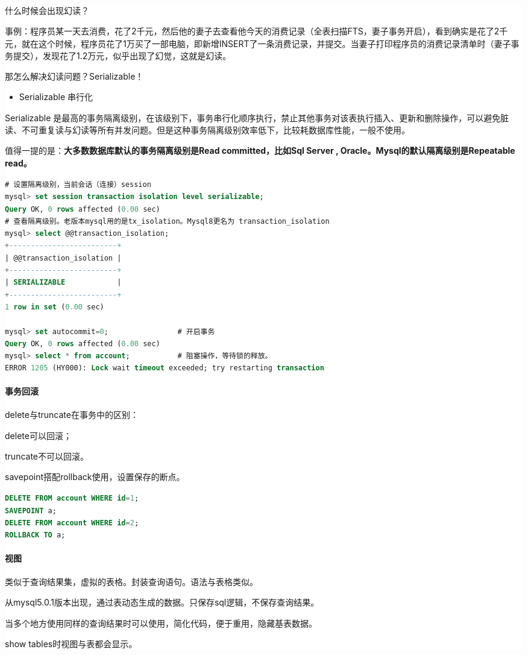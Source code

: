 什么时候会出现幻读？

事例：程序员某一天去消费，花了2千元，然后他的妻子去查看他今天的消费记录（全表扫描FTS，妻子事务开启），看到确实是花了2千元，就在这个时候，程序员花了1万买了一部电脑，即新增INSERT了一条消费记录，并提交。当妻子打印程序员的消费记录清单时（妻子事务提交），发现花了1.2万元，似乎出现了幻觉，这就是幻读。

那怎么解决幻读问题？Serializable！

- Serializable 串行化

Serializable 是最高的事务隔离级别，在该级别下，事务串行化顺序执行，禁止其他事务对该表执行插入、更新和删除操作，可以避免脏读、不可重复读与幻读等所有并发问题。但是这种事务隔离级别效率低下，比较耗数据库性能，一般不使用。

值得一提的是：**大多数数据库默认的事务隔离级别是Read committed，比如Sql Server , Oracle。Mysql的默认隔离级别是Repeatable read。**

~~~sql
# 设置隔离级别，当前会话（连接）session
mysql> set session transaction isolation level serializable;	
Query OK, 0 rows affected (0.00 sec)				
# 查看隔离级别。老版本mysql用的是tx_isolation。Mysql8更名为 transaction_isolation
mysql> select @@transaction_isolation;
+-------------------------+
| @@transaction_isolation |
+-------------------------+
| SERIALIZABLE            |
+-------------------------+
1 row in set (0.00 sec)

mysql> set autocommit=0;				# 开启事务
Query OK, 0 rows affected (0.00 sec)
mysql> select * from account;			# 阻塞操作，等待锁的释放。
ERROR 1205 (HY000): Lock wait timeout exceeded; try restarting transaction
~~~

#### 事务回滚

delete与truncate在事务中的区别：

delete可以回滚；

truncate不可以回滚。

savepoint搭配rollback使用，设置保存的断点。

~~~sql
DELETE FROM account WHERE id=1;
SAVEPOINT a;
DELETE FROM account WHERE id=2;
ROLLBACK TO a;
~~~

#### 视图

类似于查询结果集，虚拟的表格。封装查询语句。语法与表格类似。

从mysql5.0.1版本出现，通过表动态生成的数据。只保存sql逻辑，不保存查询结果。

当多个地方使用同样的查询结果时可以使用，简化代码，便于重用，隐藏基表数据。

show tables时视图与表都会显示。

